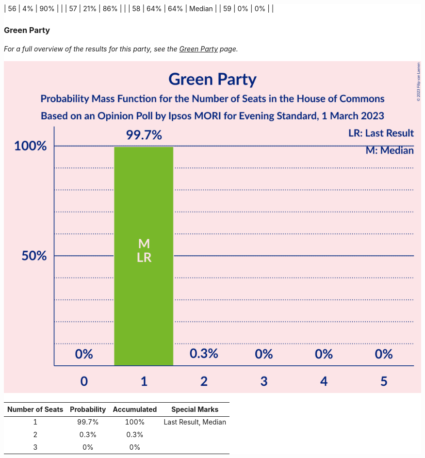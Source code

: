 | 56 | 4% | 90% |  |
| 57 | 21% | 86% |  |
| 58 | 64% | 64% | Median |
| 59 | 0% | 0% |  |

### Green Party

*For a full overview of the results for this party, see the [Green Party](party-greenparty.html) page.*

![Graph with seats probability mass function not yet produced](2023-03-01-IpsosMORI-seats-pmf-greenparty.png "Seats Probability Mass Function")

| Number of Seats | Probability | Accumulated | Special Marks |
|:---------------:|:-----------:|:-----------:|:-------------:|
| 1 | 99.7% | 100% | Last Result, Median |
| 2 | 0.3% | 0.3% |  |
| 3 | 0% | 0% |  |

